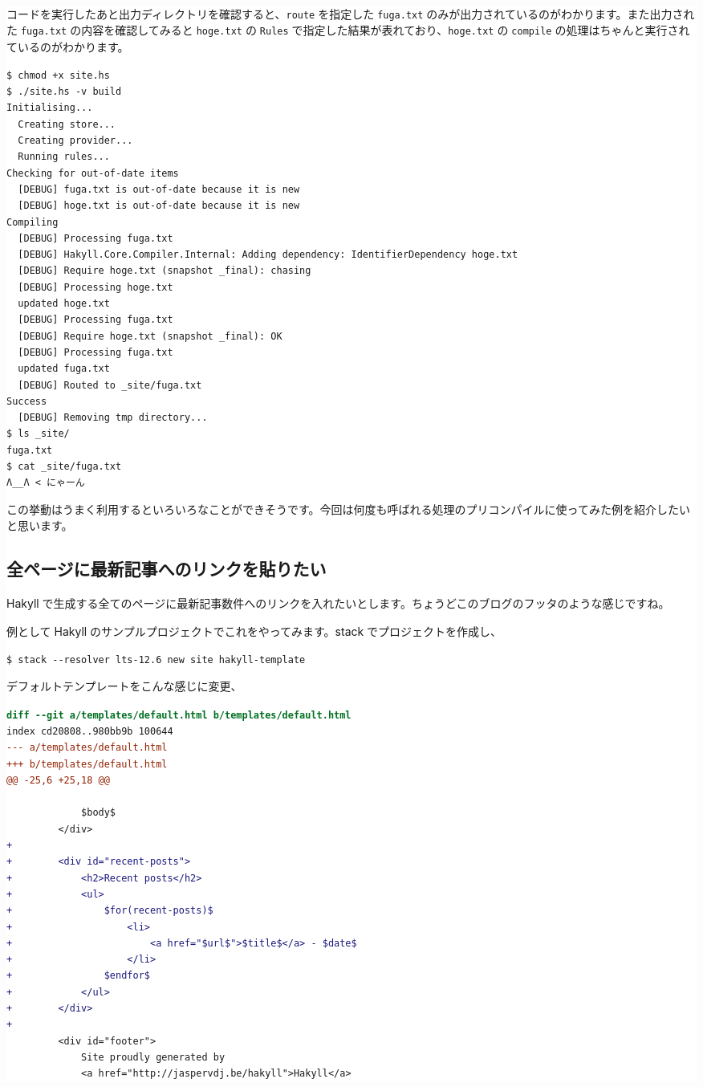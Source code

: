 コードを実行したあと出力ディレクトリを確認すると、`route` を指定した `fuga.txt` のみが出力されているのがわかります。また出力された `fuga.txt` の内容を確認してみると `hoge.txt` の `Rules` で指定した結果が表れており、`hoge.txt` の `compile` の処理はちゃんと実行されているのがわかります。

    $ chmod +x site.hs
    $ ./site.hs -v build
    Initialising...
      Creating store...
      Creating provider...
      Running rules...
    Checking for out-of-date items
      [DEBUG] fuga.txt is out-of-date because it is new
      [DEBUG] hoge.txt is out-of-date because it is new
    Compiling
      [DEBUG] Processing fuga.txt
      [DEBUG] Hakyll.Core.Compiler.Internal: Adding dependency: IdentifierDependency hoge.txt
      [DEBUG] Require hoge.txt (snapshot _final): chasing
      [DEBUG] Processing hoge.txt
      updated hoge.txt
      [DEBUG] Processing fuga.txt
      [DEBUG] Require hoge.txt (snapshot _final): OK
      [DEBUG] Processing fuga.txt
      updated fuga.txt
      [DEBUG] Routed to _site/fuga.txt
    Success
      [DEBUG] Removing tmp directory...
    $ ls _site/
    fuga.txt
    $ cat _site/fuga.txt
    Λ__Λ < にゃーん


この挙動はうまく利用するといろいろなことができそうです。今回は何度も呼ばれる処理のプリコンパイルに使ってみた例を紹介したいと思います。

## 全ページに最新記事へのリンクを貼りたい

Hakyll で生成する全てのページに最新記事数件へのリンクを入れたいとします。ちょうどこのブログのフッタのような感じですね。

例として Hakyll のサンプルプロジェクトでこれをやってみます。stack でプロジェクトを作成し、

    $ stack --resolver lts-12.6 new site hakyll-template

デフォルトテンプレートをこんな感じに変更、

```diff
diff --git a/templates/default.html b/templates/default.html
index cd20808..980bb9b 100644
--- a/templates/default.html
+++ b/templates/default.html
@@ -25,6 +25,18 @@
 
             $body$
         </div>
+
+        <div id="recent-posts">
+            <h2>Recent posts</h2>
+            <ul>
+                $for(recent-posts)$
+                    <li>
+                        <a href="$url$">$title$</a> - $date$
+                    </li>
+                $endfor$
+            </ul>
+        </div>
+
         <div id="footer">
             Site proudly generated by
             <a href="http://jaspervdj.be/hakyll">Hakyll</a>
```

[^1]: 自身が自身に依存してしまうので